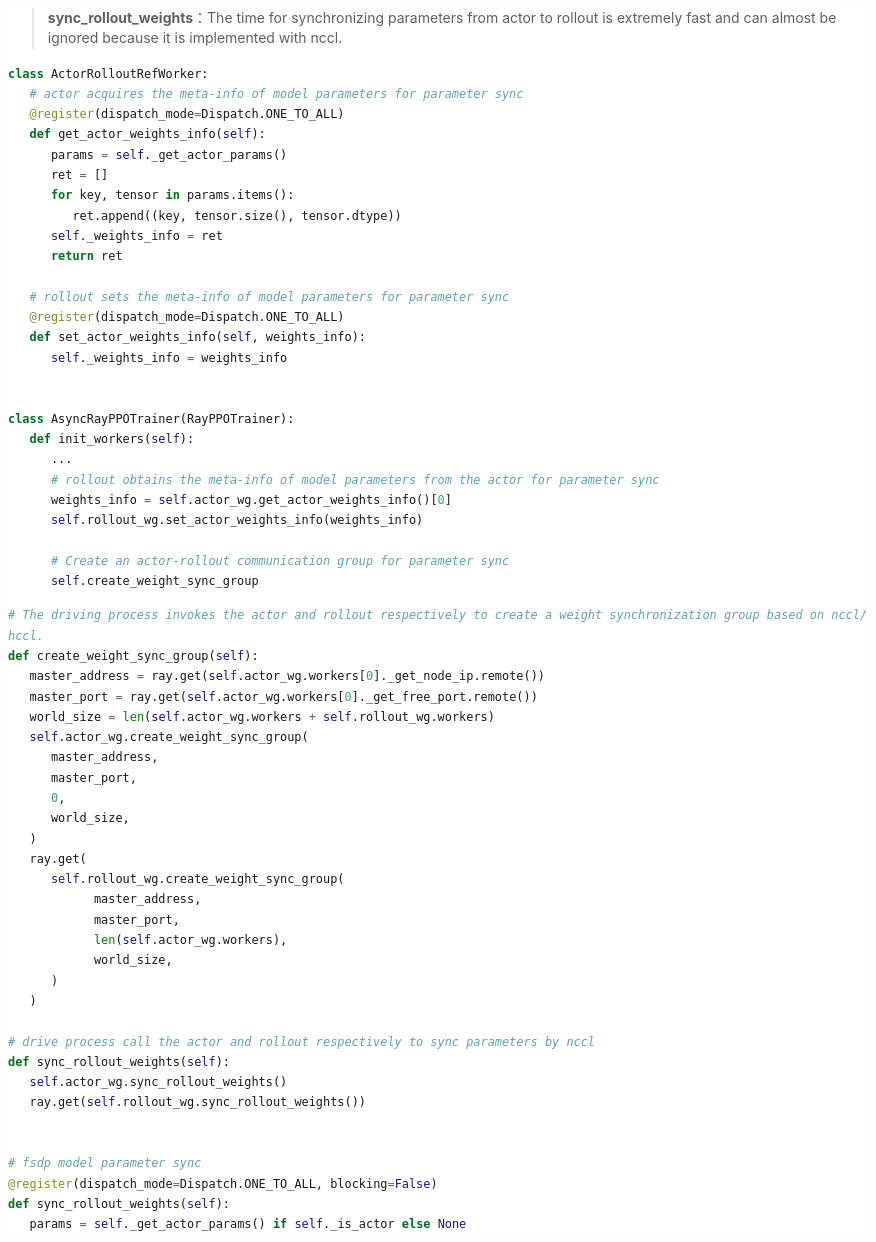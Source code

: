 > **sync_rollout_weights**：The time for synchronizing parameters from actor to rollout is extremely fast and can almost
> be ignored because it is implemented with nccl.

```python
class ActorRolloutRefWorker:
   # actor acquires the meta-info of model parameters for parameter sync
   @register(dispatch_mode=Dispatch.ONE_TO_ALL)
   def get_actor_weights_info(self):
      params = self._get_actor_params()
      ret = []
      for key, tensor in params.items():
         ret.append((key, tensor.size(), tensor.dtype))
      self._weights_info = ret
      return ret

   # rollout sets the meta-info of model parameters for parameter sync
   @register(dispatch_mode=Dispatch.ONE_TO_ALL)
   def set_actor_weights_info(self, weights_info):
      self._weights_info = weights_info


class AsyncRayPPOTrainer(RayPPOTrainer):
   def init_workers(self):
      ...
      # rollout obtains the meta-info of model parameters from the actor for parameter sync
      weights_info = self.actor_wg.get_actor_weights_info()[0]
      self.rollout_wg.set_actor_weights_info(weights_info)
      
      # Create an actor-rollout communication group for parameter sync
      self.create_weight_sync_group
```

```python
# The driving process invokes the actor and rollout respectively to create a weight synchronization group based on nccl/hccl.
def create_weight_sync_group(self):
   master_address = ray.get(self.actor_wg.workers[0]._get_node_ip.remote())
   master_port = ray.get(self.actor_wg.workers[0]._get_free_port.remote())
   world_size = len(self.actor_wg.workers + self.rollout_wg.workers)
   self.actor_wg.create_weight_sync_group(
      master_address,
      master_port,
      0,
      world_size,
   )
   ray.get(
      self.rollout_wg.create_weight_sync_group(
            master_address,
            master_port,
            len(self.actor_wg.workers),
            world_size,
      )
   )

# drive process call the actor and rollout respectively to sync parameters by nccl 
def sync_rollout_weights(self):
   self.actor_wg.sync_rollout_weights()
   ray.get(self.rollout_wg.sync_rollout_weights())


# fsdp model parameter sync
@register(dispatch_mode=Dispatch.ONE_TO_ALL, blocking=False)
def sync_rollout_weights(self):
   params = self._get_actor_params() if self._is_actor else None
```